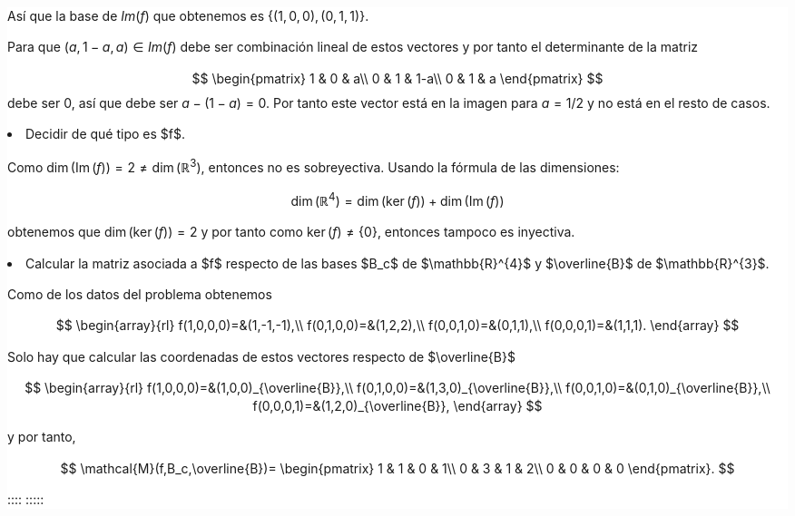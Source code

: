 Así que la base de $Im(f)$ que obtenemos es $\{ (1,0,0),(0,1,1)\}$.

Para que $(a,1-a,a)\in Im(f)$ debe ser combinación lineal de estos vectores y por tanto el determinante de la matriz 

$$
\begin{pmatrix}
1 & 0 & a\\
0 & 1 & 1-a\\
0 & 1 & a
\end{pmatrix}
$$
debe ser $0$, así que debe ser $a-(1-a)=0$. Por tanto este vector está en la imagen para $a=1/2$ y no está en el resto de casos.
</li>

<li>Decidir de qué tipo es $f$.

Como $\dim(\operatorname{Im}(f))=2\not = \dim(\mathbb{R}^{3})$, entonces no es sobreyectiva.
Usando la fórmula de las dimensiones:

$$
\dim(\mathbb{R}^{4})= \dim(\operatorname{ker}(f)) + \dim(\operatorname{Im}(f))
$$

obtenemos que $\dim(\operatorname{ker}(f))=2$ y por tanto como $\operatorname{ker}(f)\not = \{0\}$, entonces tampoco es inyectiva.
</li>

<li>Calcular la matriz asociada a $f$ respecto de las bases $B_c$ de $\mathbb{R}^{4}$ y $\overline{B}$ de $\mathbb{R}^{3}$.

Como de los datos del problema obtenemos

$$
\begin{array}{rl}
f(1,0,0,0)=&(1,-1,-1),\\
f(0,1,0,0)=&(1,2,2),\\
f(0,0,1,0)=&(0,1,1),\\
f(0,0,0,1)=&(1,1,1).
\end{array}
$$

Solo hay que calcular las coordenadas de estos vectores respecto de $\overline{B}$

$$
\begin{array}{rl}
f(1,0,0,0)=&(1,0,0)_{\overline{B}},\\
f(0,1,0,0)=&(1,3,0)_{\overline{B}},\\
f(0,0,1,0)=&(0,1,0)_{\overline{B}},\\
f(0,0,0,1)=&(1,2,0)_{\overline{B}},
\end{array}
$$

y por tanto, 

$$
\mathcal{M}(f,B_c,\overline{B})= \begin{pmatrix}
1 & 1 & 0 & 1\\
0 & 3 & 1 & 2\\
0 & 0 & 0 & 0
\end{pmatrix}.
$$
</li>
</ol>
::::
:::::
